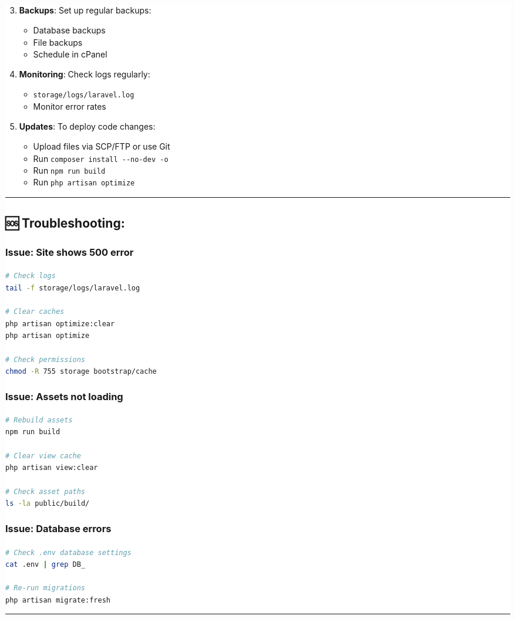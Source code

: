 3. **Backups**: Set up regular backups:
   - Database backups
   - File backups
   - Schedule in cPanel

4. **Monitoring**: Check logs regularly:
   - `storage/logs/laravel.log`
   - Monitor error rates

5. **Updates**: To deploy code changes:
   - Upload files via SCP/FTP or use Git
   - Run `composer install --no-dev -o`
   - Run `npm run build`
   - Run `php artisan optimize`

---

## 🆘 Troubleshooting:

### Issue: Site shows 500 error
```bash
# Check logs
tail -f storage/logs/laravel.log

# Clear caches
php artisan optimize:clear
php artisan optimize

# Check permissions
chmod -R 755 storage bootstrap/cache
```

### Issue: Assets not loading
```bash
# Rebuild assets
npm run build

# Clear view cache
php artisan view:clear

# Check asset paths
ls -la public/build/
```

### Issue: Database errors
```bash
# Check .env database settings
cat .env | grep DB_

# Re-run migrations
php artisan migrate:fresh
```

---